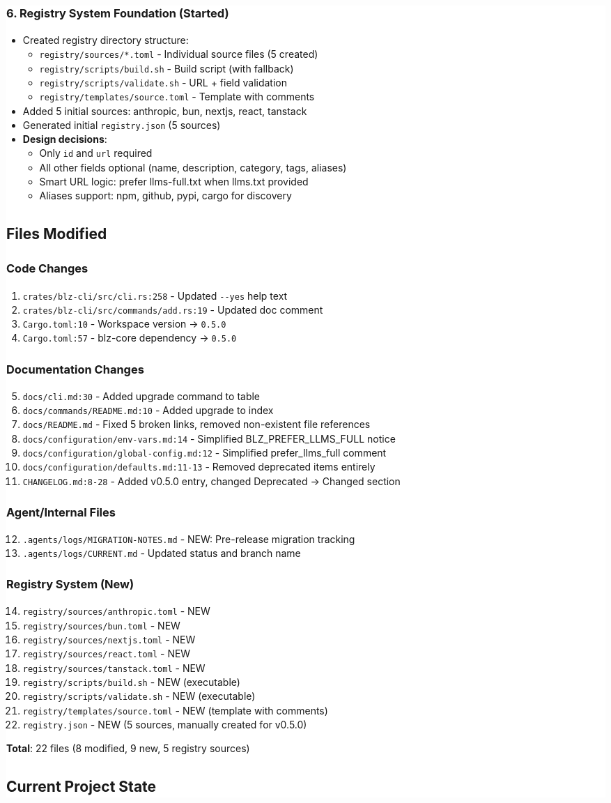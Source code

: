 ### 6. Registry System Foundation (Started)
- Created registry directory structure:
  - `registry/sources/*.toml` - Individual source files (5 created)
  - `registry/scripts/build.sh` - Build script (with fallback)
  - `registry/scripts/validate.sh` - URL + field validation
  - `registry/templates/source.toml` - Template with comments
- Added 5 initial sources: anthropic, bun, nextjs, react, tanstack
- Generated initial `registry.json` (5 sources)
- **Design decisions**:
  - Only `id` and `url` required
  - All other fields optional (name, description, category, tags, aliases)
  - Smart URL logic: prefer llms-full.txt when llms.txt provided
  - Aliases support: npm, github, pypi, cargo for discovery

## Files Modified

### Code Changes
1. `crates/blz-cli/src/cli.rs:258` - Updated `--yes` help text
2. `crates/blz-cli/src/commands/add.rs:19` - Updated doc comment
3. `Cargo.toml:10` - Workspace version → `0.5.0`
4. `Cargo.toml:57` - blz-core dependency → `0.5.0`

### Documentation Changes
5. `docs/cli.md:30` - Added upgrade command to table
6. `docs/commands/README.md:10` - Added upgrade to index
7. `docs/README.md` - Fixed 5 broken links, removed non-existent file references
8. `docs/configuration/env-vars.md:14` - Simplified BLZ_PREFER_LLMS_FULL notice
9. `docs/configuration/global-config.md:12` - Simplified prefer_llms_full comment
10. `docs/configuration/defaults.md:11-13` - Removed deprecated items entirely
11. `CHANGELOG.md:8-28` - Added v0.5.0 entry, changed Deprecated → Changed section

### Agent/Internal Files
12. `.agents/logs/MIGRATION-NOTES.md` - NEW: Pre-release migration tracking
13. `.agents/logs/CURRENT.md` - Updated status and branch name

### Registry System (New)
14. `registry/sources/anthropic.toml` - NEW
15. `registry/sources/bun.toml` - NEW
16. `registry/sources/nextjs.toml` - NEW
17. `registry/sources/react.toml` - NEW
18. `registry/sources/tanstack.toml` - NEW
19. `registry/scripts/build.sh` - NEW (executable)
20. `registry/scripts/validate.sh` - NEW (executable)
21. `registry/templates/source.toml` - NEW (template with comments)
22. `registry.json` - NEW (5 sources, manually created for v0.5.0)

**Total**: 22 files (8 modified, 9 new, 5 registry sources)

## Current Project State
